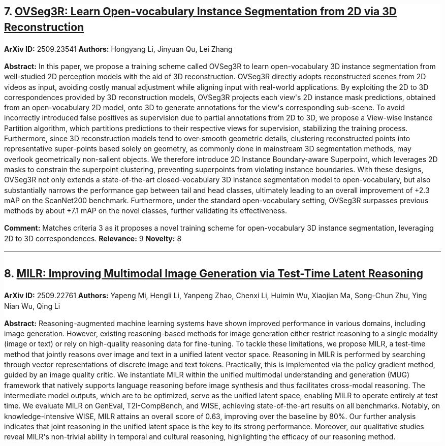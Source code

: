 
## 7. [OVSeg3R: Learn Open-vocabulary Instance Segmentation from 2D via 3D Reconstruction](https://arxiv.org/abs/2509.23541) <a id="link7"></a>
**ArXiv ID:** 2509.23541
**Authors:** Hongyang Li, Jinyuan Qu, Lei Zhang

**Abstract:**  In this paper, we propose a training scheme called OVSeg3R to learn open-vocabulary 3D instance segmentation from well-studied 2D perception models with the aid of 3D reconstruction. OVSeg3R directly adopts reconstructed scenes from 2D videos as input, avoiding costly manual adjustment while aligning input with real-world applications. By exploiting the 2D to 3D correspondences provided by 3D reconstruction models, OVSeg3R projects each view's 2D instance mask predictions, obtained from an open-vocabulary 2D model, onto 3D to generate annotations for the view's corresponding sub-scene. To avoid incorrectly introduced false positives as supervision due to partial annotations from 2D to 3D, we propose a View-wise Instance Partition algorithm, which partitions predictions to their respective views for supervision, stabilizing the training process. Furthermore, since 3D reconstruction models tend to over-smooth geometric details, clustering reconstructed points into representative super-points based solely on geometry, as commonly done in mainstream 3D segmentation methods, may overlook geometrically non-salient objects. We therefore introduce 2D Instance Boundary-aware Superpoint, which leverages 2D masks to constrain the superpoint clustering, preventing superpoints from violating instance boundaries. With these designs, OVSeg3R not only extends a state-of-the-art closed-vocabulary 3D instance segmentation model to open-vocabulary, but also substantially narrows the performance gap between tail and head classes, ultimately leading to an overall improvement of +2.3 mAP on the ScanNet200 benchmark. Furthermore, under the standard open-vocabulary setting, OVSeg3R surpasses previous methods by about +7.1 mAP on the novel classes, further validating its effectiveness.

**Comment:** Matches criteria 3 as it proposes a novel training scheme for open-vocabulary 3D instance segmentation, leveraging 2D to 3D correspondences.
**Relevance:** 9
**Novelty:** 8

---

## 8. [MILR: Improving Multimodal Image Generation via Test-Time Latent Reasoning](https://arxiv.org/abs/2509.22761) <a id="link8"></a>
**ArXiv ID:** 2509.22761
**Authors:** Yapeng Mi, Hengli Li, Yanpeng Zhao, Chenxi Li, Huimin Wu, Xiaojian Ma, Song-Chun Zhu, Ying Nian Wu, Qing Li

**Abstract:**  Reasoning-augmented machine learning systems have shown improved performance in various domains, including image generation. However, existing reasoning-based methods for image generation either restrict reasoning to a single modality (image or text) or rely on high-quality reasoning data for fine-tuning. To tackle these limitations, we propose MILR, a test-time method that jointly reasons over image and text in a unified latent vector space. Reasoning in MILR is performed by searching through vector representations of discrete image and text tokens. Practically, this is implemented via the policy gradient method, guided by an image quality critic. We instantiate MILR within the unified multimodal understanding and generation (MUG) framework that natively supports language reasoning before image synthesis and thus facilitates cross-modal reasoning. The intermediate model outputs, which are to be optimized, serve as the unified latent space, enabling MILR to operate entirely at test time. We evaluate MILR on GenEval, T2I-CompBench, and WISE, achieving state-of-the-art results on all benchmarks. Notably, on knowledge-intensive WISE, MILR attains an overall score of 0.63, improving over the baseline by 80%. Our further analysis indicates that joint reasoning in the unified latent space is the key to its strong performance. Moreover, our qualitative studies reveal MILR's non-trivial ability in temporal and cultural reasoning, highlighting the efficacy of our reasoning method.
